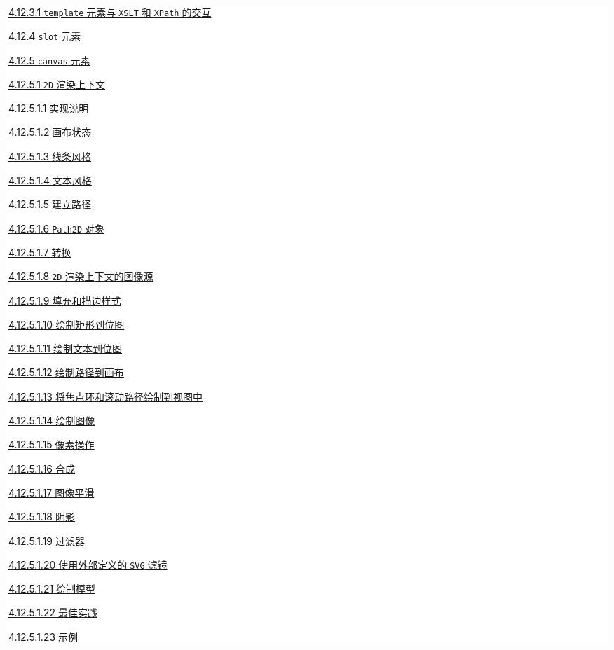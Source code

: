 ​						[4.12.3.1 `template` 元素与 `XSLT` 和 `XPath` 的交互](https://html.spec.whatwg.org/multipage/scripting.html#template-XSLT-XPath)

​				[4.12.4 `slot` 元素](https://html.spec.whatwg.org/multipage/scripting.html#the-slot-element)

​				[4.12.5 `canvas` 元素](https://html.spec.whatwg.org/multipage/canvas.html#the-canvas-element)

​						[4.12.5.1 `2D` 渲染上下文](https://html.spec.whatwg.org/multipage/canvas.html#2dcontext)

​								[4.12.5.1.1 实现说明](https://html.spec.whatwg.org/multipage/canvas.html#implementation-notes)

​								[4.12.5.1.2 画布状态](https://html.spec.whatwg.org/multipage/canvas.html#the-canvas-state)

​								[4.12.5.1.3 线条风格](https://html.spec.whatwg.org/multipage/canvas.html#line-styles)

​								[4.12.5.1.4 文本风格](https://html.spec.whatwg.org/multipage/canvas.html#text-styles)

​								[4.12.5.1.5 建立路径](https://html.spec.whatwg.org/multipage/canvas.html#building-paths)

​								[4.12.5.1.6 `Path2D` 对象](https://html.spec.whatwg.org/multipage/canvas.html#path2d-objects)

​								[4.12.5.1.7 转换](https://html.spec.whatwg.org/multipage/canvas.html#transformations)

​								[4.12.5.1.8 `2D` 渲染上下文的图像源](https://html.spec.whatwg.org/multipage/canvas.html#image-sources-for-2d-rendering-contexts)

​								[4.12.5.1.9 填充和描边样式](https://html.spec.whatwg.org/multipage/canvas.html#fill-and-stroke-styles)

​								[4.12.5.1.10 绘制矩形到位图](https://html.spec.whatwg.org/multipage/canvas.html#drawing-rectangles-to-the-bitmap)

​								[4.12.5.1.11 绘制文本到位图](https://html.spec.whatwg.org/multipage/canvas.html#drawing-text-to-the-bitmap)

​								[4.12.5.1.12 绘制路径到画布](https://html.spec.whatwg.org/multipage/canvas.html#drawing-paths-to-the-canvas)

​								[4.12.5.1.13 将焦点环和滚动路径绘制到视图中](https://html.spec.whatwg.org/multipage/canvas.html#drawing-focus-rings-and-scrolling-paths-into-view)

​								[4.12.5.1.14 绘制图像](https://html.spec.whatwg.org/multipage/canvas.html#drawing-images)

​								[4.12.5.1.15 像素操作](https://html.spec.whatwg.org/multipage/canvas.html#pixel-manipulation)

​								[4.12.5.1.16 合成](https://html.spec.whatwg.org/multipage/canvas.html#compositing)

​								[4.12.5.1.17 图像平滑](https://html.spec.whatwg.org/multipage/canvas.html#image-smoothing)

​								[4.12.5.1.18 阴影](https://html.spec.whatwg.org/multipage/canvas.html#shadows)

​								[4.12.5.1.19 过滤器](https://html.spec.whatwg.org/multipage/canvas.html#filters)

​								[4.12.5.1.20 使用外部定义的 `SVG` 滤镜](https://html.spec.whatwg.org/multipage/canvas.html#working-with-externally-defined-svg-filters)

​								[4.12.5.1.21 绘制模型](https://html.spec.whatwg.org/multipage/canvas.html#drawing-model)

​								[4.12.5.1.22 最佳实践](https://html.spec.whatwg.org/multipage/canvas.html#best-practices)

​								[4.12.5.1.23 示例](https://html.spec.whatwg.org/multipage/canvas.html#examples)
